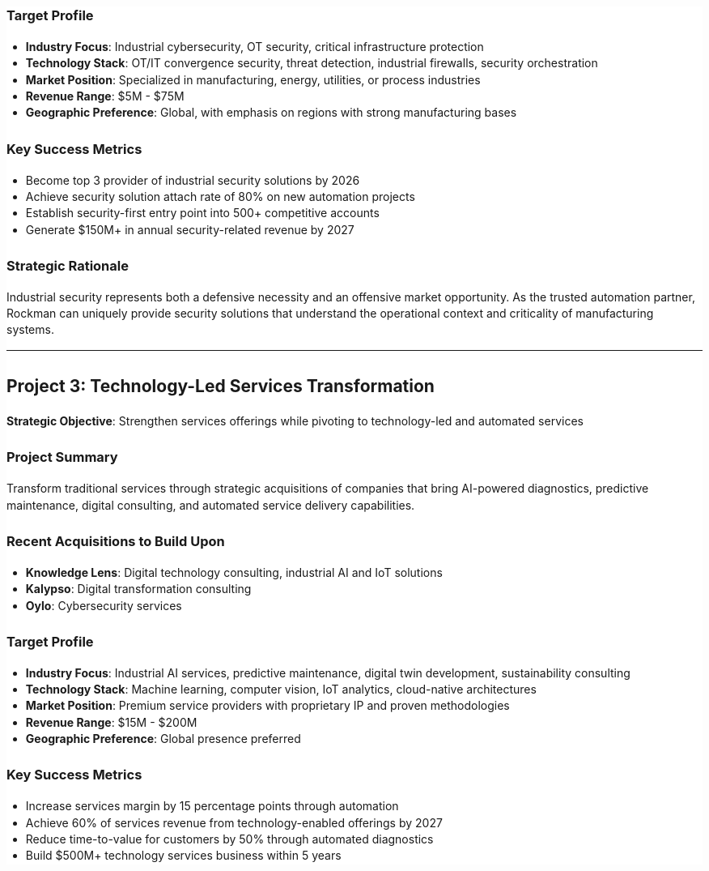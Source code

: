 ### Target Profile
- **Industry Focus**: Industrial cybersecurity, OT security, critical infrastructure protection
- **Technology Stack**: OT/IT convergence security, threat detection, industrial firewalls, security orchestration
- **Market Position**: Specialized in manufacturing, energy, utilities, or process industries
- **Revenue Range**: $5M - $75M
- **Geographic Preference**: Global, with emphasis on regions with strong manufacturing bases

### Key Success Metrics
- Become top 3 provider of industrial security solutions by 2026
- Achieve security solution attach rate of 80% on new automation projects
- Establish security-first entry point into 500+ competitive accounts
- Generate $150M+ in annual security-related revenue by 2027

### Strategic Rationale
Industrial security represents both a defensive necessity and an offensive market opportunity. As the trusted automation partner, Rockman can uniquely provide security solutions that understand the operational context and criticality of manufacturing systems.

---

## Project 3: Technology-Led Services Transformation
**Strategic Objective**: Strengthen services offerings while pivoting to technology-led and automated services

### Project Summary
Transform traditional services through strategic acquisitions of companies that bring AI-powered diagnostics, predictive maintenance, digital consulting, and automated service delivery capabilities.

### Recent Acquisitions to Build Upon
- **Knowledge Lens**: Digital technology consulting, industrial AI and IoT solutions
- **Kalypso**: Digital transformation consulting
- **Oylo**: Cybersecurity services

### Target Profile
- **Industry Focus**: Industrial AI services, predictive maintenance, digital twin development, sustainability consulting
- **Technology Stack**: Machine learning, computer vision, IoT analytics, cloud-native architectures
- **Market Position**: Premium service providers with proprietary IP and proven methodologies
- **Revenue Range**: $15M - $200M
- **Geographic Preference**: Global presence preferred

### Key Success Metrics
- Increase services margin by 15 percentage points through automation
- Achieve 60% of services revenue from technology-enabled offerings by 2027
- Reduce time-to-value for customers by 50% through automated diagnostics
- Build $500M+ technology services business within 5 years
